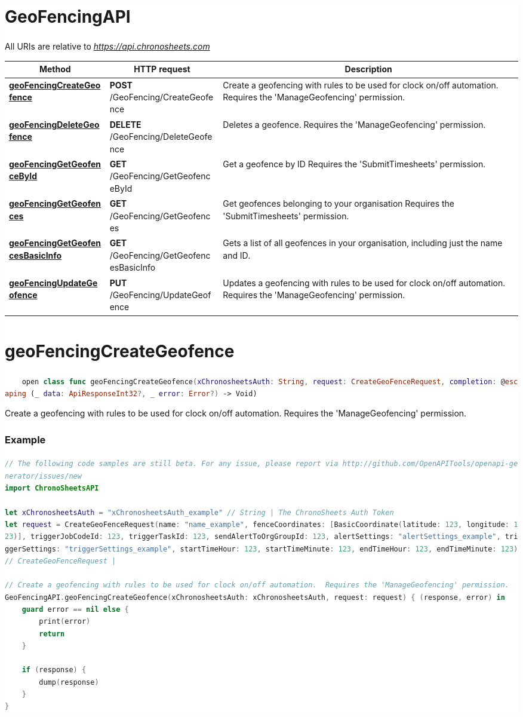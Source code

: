 # GeoFencingAPI

All URIs are relative to *https://api.chronosheets.com*

Method | HTTP request | Description
------------- | ------------- | -------------
[**geoFencingCreateGeofence**](GeoFencingAPI.md#geofencingcreategeofence) | **POST** /GeoFencing/CreateGeofence | Create a geofencing with rules to be used for clock on/off automation.  Requires the &#39;ManageGeofencing&#39; permission.
[**geoFencingDeleteGeofence**](GeoFencingAPI.md#geofencingdeletegeofence) | **DELETE** /GeoFencing/DeleteGeofence | Deletes a geofence.  Requires the &#39;ManageGeofencing&#39; permission.
[**geoFencingGetGeofenceById**](GeoFencingAPI.md#geofencinggetgeofencebyid) | **GET** /GeoFencing/GetGeofenceById | Get a geofence by ID  Requires the &#39;SubmitTimesheets&#39; permission.
[**geoFencingGetGeofences**](GeoFencingAPI.md#geofencinggetgeofences) | **GET** /GeoFencing/GetGeofences | Get geofences belonging to your organisation  Requires the &#39;SubmitTimesheets&#39; permission.
[**geoFencingGetGeofencesBasicInfo**](GeoFencingAPI.md#geofencinggetgeofencesbasicinfo) | **GET** /GeoFencing/GetGeofencesBasicInfo | Gets a list of all geofences in your organisation, including just the name and ID.
[**geoFencingUpdateGeofence**](GeoFencingAPI.md#geofencingupdategeofence) | **PUT** /GeoFencing/UpdateGeofence | Updates a geofencing with rules to be used for clock on/off automation.  Requires the &#39;ManageGeofencing&#39; permission.


# **geoFencingCreateGeofence**
```swift
    open class func geoFencingCreateGeofence(xChronosheetsAuth: String, request: CreateGeoFenceRequest, completion: @escaping (_ data: ApiResponseInt32?, _ error: Error?) -> Void)
```

Create a geofencing with rules to be used for clock on/off automation.  Requires the 'ManageGeofencing' permission.

### Example 
```swift
// The following code samples are still beta. For any issue, please report via http://github.com/OpenAPITools/openapi-generator/issues/new
import ChronoSheetsAPI

let xChronosheetsAuth = "xChronosheetsAuth_example" // String | The ChronoSheets Auth Token
let request = CreateGeoFenceRequest(name: "name_example", fenceCoordinates: [BasicCoordinate(latitude: 123, longitude: 123)], triggerJobCodeId: 123, triggerTaskId: 123, sendAlertToOrgGroupId: 123, alertSettings: "alertSettings_example", triggerSettings: "triggerSettings_example", startTimeHour: 123, startTimeMinute: 123, endTimeHour: 123, endTimeMinute: 123) // CreateGeoFenceRequest | 

// Create a geofencing with rules to be used for clock on/off automation.  Requires the 'ManageGeofencing' permission.
GeoFencingAPI.geoFencingCreateGeofence(xChronosheetsAuth: xChronosheetsAuth, request: request) { (response, error) in
    guard error == nil else {
        print(error)
        return
    }

    if (response) {
        dump(response)
    }
}
```
